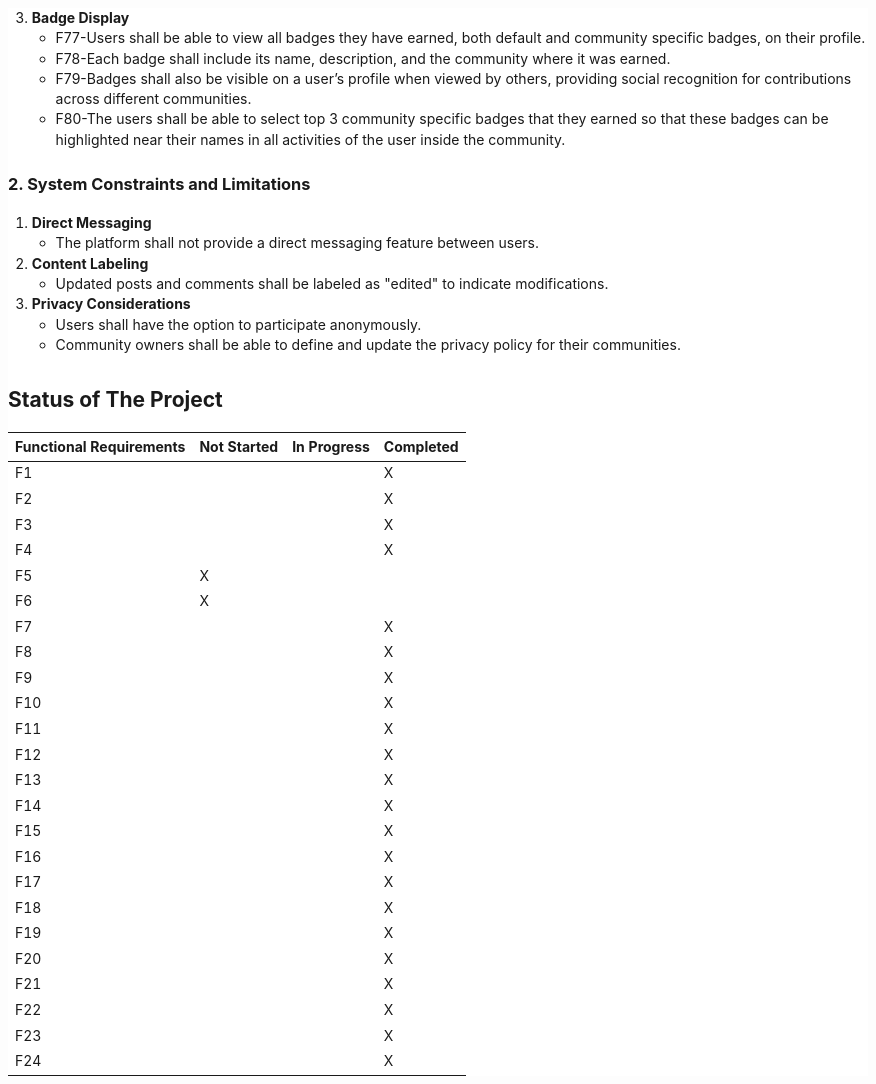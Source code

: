 3. **Badge Display**
   - F77-Users shall be able to view all badges they have earned, both default and community specific badges, on their profile.
   - F78-Each badge shall include its name, description, and the community where it was earned.
   - F79-Badges shall also be visible on a user’s profile when viewed by others, providing social recognition for contributions across different communities.
   - F80-The users shall be able to select top 3 community specific badges that they earned so that these badges can be highlighted near their names in all activities of the user inside the community.

### 2. System Constraints and Limitations
1. **Direct Messaging**
   - The platform shall not provide a direct messaging feature between users.
2. **Content Labeling**
   - Updated posts and comments shall be labeled as "edited" to indicate modifications.
3. **Privacy Considerations**
   - Users shall have the option to participate anonymously.
   - Community owners shall be able to define and update the privacy policy for their communities.
  
## Status of The Project

| Functional Requirements | Not Started | In Progress | Completed |
| ----------------------- | ----------- | ----------- | --------- |
| F1                      |             |             | X         |
| F2                      |             |             | X         |
| F3                      |             |             | X         |
| F4                      |             |             | X         |
| F5                      | X           |             |           |
| F6                      | X           |             |           |
| F7                      |             |             | X         |
| F8                      |             |             | X         |
| F9                      |             |             | X         |
| F10                     |             |             | X         |
| F11                     |             |             | X         |
| F12                     |             |             | X         |
| F13                     |             |             | X         |
| F14                     |             |             | X         |
| F15                     |             |             | X         |
| F16                     |             |             | X         |
| F17                     |             |             | X         |
| F18                     |             |             | X         |
| F19                     |             |             | X         |
| F20                     |             |             | X         |
| F21                     |             |             | X         |
| F22                     |             |             | X         |
| F23                     |             |             | X         |
| F24                     |             |             | X         |